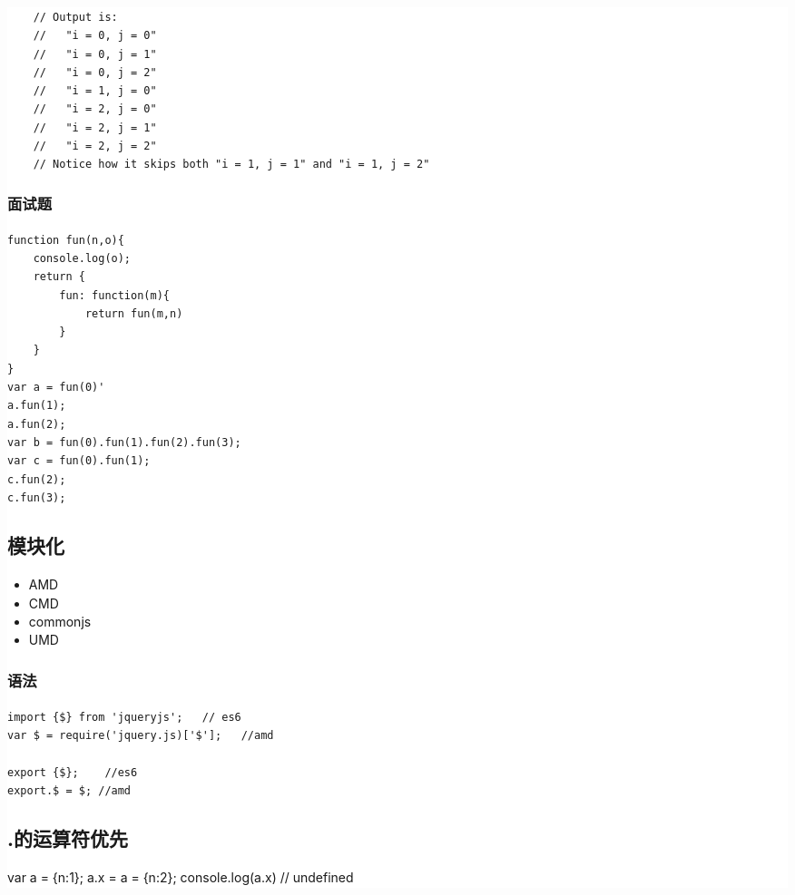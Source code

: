         // Output is:
        //   "i = 0, j = 0"
        //   "i = 0, j = 1"
        //   "i = 0, j = 2"
        //   "i = 1, j = 0"
        //   "i = 2, j = 0"
        //   "i = 2, j = 1"
        //   "i = 2, j = 2"
        // Notice how it skips both "i = 1, j = 1" and "i = 1, j = 2"

### 面试题

    function fun(n,o){
        console.log(o);
        return {
            fun: function(m){
                return fun(m,n)
            }
        }
    }
    var a = fun(0)'
    a.fun(1);
    a.fun(2);
    var b = fun(0).fun(1).fun(2).fun(3);
    var c = fun(0).fun(1);
    c.fun(2);
    c.fun(3);

## 模块化

- AMD
- CMD
- commonjs
- UMD

### 语法

    import {$} from 'jqueryjs';   // es6 
    var $ = require('jquery.js)['$'];   //amd

    export {$};    //es6
    export.$ = $; //amd

## .的运算符优先

var a = {n:1};
a.x = a = {n:2};
console.log(a.x) // undefined

